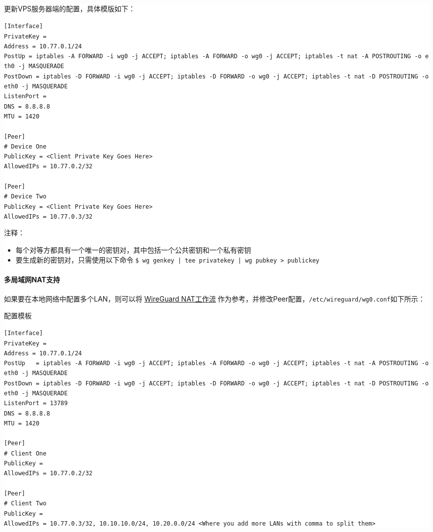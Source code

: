 更新VPS服务器端的配置，具体模版如下：

```config
[Interface]
PrivateKey =
Address = 10.77.0.1/24
PostUp = iptables -A FORWARD -i wg0 -j ACCEPT; iptables -A FORWARD -o wg0 -j ACCEPT; iptables -t nat -A POSTROUTING -o eth0 -j MASQUERADE
PostDown = iptables -D FORWARD -i wg0 -j ACCEPT; iptables -D FORWARD -o wg0 -j ACCEPT; iptables -t nat -D POSTROUTING -o eth0 -j MASQUERADE
ListenPort =
DNS = 8.8.8.8
MTU = 1420

[Peer]
# Device One
PublicKey = <Client Private Key Goes Here>
AllowedIPs = 10.77.0.2/32

[Peer]
# Device Two
PublicKey = <Client Private Key Goes Here>
AllowedIPs = 10.77.0.3/32
```

注释：

- 每个对等方都具有一个唯一的密钥对，其中包括一个公共密钥和一个私有密钥
- 要生成新的密钥对，只需使用以下命令 `$ wg genkey | tee privatekey | wg pubkey > publickey`

#### 多局域网NAT支持

如果要在本地网络中配置多个LAN，则可以将 [WireGuard NAT工作流](#工作流程) 作为参考，并修改Peer配置，`/etc/wireguard/wg0.conf`如下所示：

配置模板

```config
[Interface]
PrivateKey =
Address = 10.77.0.1/24
PostUp   = iptables -A FORWARD -i wg0 -j ACCEPT; iptables -A FORWARD -o wg0 -j ACCEPT; iptables -t nat -A POSTROUTING -o eth0 -j MASQUERADE
PostDown = iptables -D FORWARD -i wg0 -j ACCEPT; iptables -D FORWARD -o wg0 -j ACCEPT; iptables -t nat -D POSTROUTING -o eth0 -j MASQUERADE
ListenPort = 13789
DNS = 8.8.8.8
MTU = 1420

[Peer]
# Client One
PublicKey =
AllowedIPs = 10.77.0.2/32

[Peer]
# Client Two
PublicKey =
AllowedIPs = 10.77.0.3/32, 10.10.10.0/24, 10.20.0.0/24 <Where you add more LANs with comma to split them>
```

